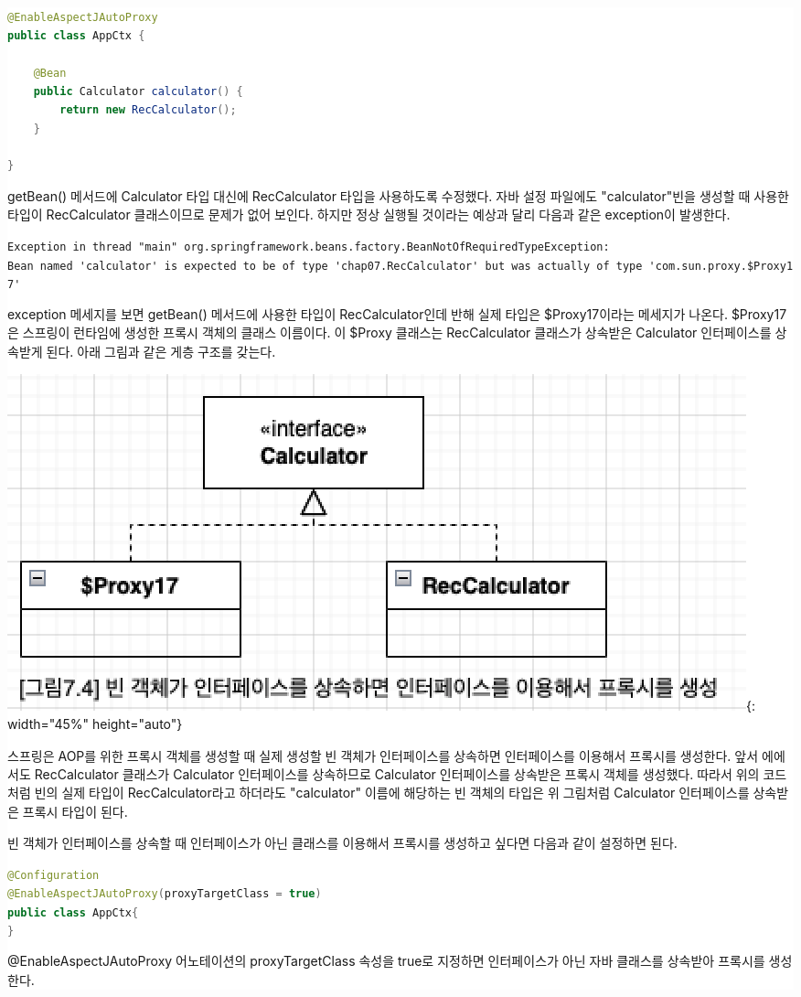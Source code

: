 ```Java
@EnableAspectJAutoProxy
public class AppCtx {

	@Bean
	public Calculator calculator() {
		return new RecCalculator();
	}

}
```
getBean() 메서드에 Calculator 타입 대신에 RecCalculator 타입을 사용하도록 수정했다. 
자바 설정 파일에도 "calculator"빈을 생성할 때 사용한 타입이 RecCalculator 클래스이므로 문제가 없어 보인다. 
하지만 정상 실행될 것이라는 예상과 달리 다음과 같은 exception이 발생한다.  

```log
Exception in thread "main" org.springframework.beans.factory.BeanNotOfRequiredTypeException: 
Bean named 'calculator' is expected to be of type 'chap07.RecCalculator' but was actually of type 'com.sun.proxy.$Proxy17'
```
exception 메세지를 보면 getBean() 메서드에 사용한 타입이 RecCalculator인데 반해 실제 타입은 $Proxy17이라는 메세지가 나온다. 
$Proxy17은 스프링이 런타임에 생성한 프록시 객체의 클래스 이름이다. 이 $Proxy 클래스는 RecCalculator 클래스가 상속받은 Calculator 인터페이스를 상속받게 된다. 
아래 그림과 같은 게층 구조를 갖는다.  

![spring5_7_4](/_assets/book/spring5/spring5_7_4.png){: width="45%" height="auto"}  

스프링은 AOP를 위한 프록시 객체를 생성할 때 실제 생성할 빈 객체가 인터페이스를 상속하면 인터페이스를 이용해서 프록시를 생성한다. 
앞서 에에서도 RecCalculator 클래스가 Calculator 인터페이스를 상속하므로 Calculator 인터페이스를 상속받은 프록시 객체를 생성했다. 
따라서 위의 코드처럼 빈의 실제 타입이 RecCalculator라고 하더라도 "calculator" 이름에 해당하는 빈 객체의 타입은 위 그림처럼 Calculator 인터페이스를 상속받은 프록시 타입이 된다.  

빈 객체가 인터페이스를 상속할 때 인터페이스가 아닌 클래스를 이용해서 프록시를 생성하고 싶다면 다음과 같이 설정하면 된다.  
```Java
@Configuration
@EnableAspectJAutoProxy(proxyTargetClass = true)
public class AppCtx{
}
```
@EnableAspectJAutoProxy 어노테이션의 proxyTargetClass 속성을 true로 지정하면 인터페이스가 아닌 자바 클래스를 상속받아 프록시를 생성한다. 
